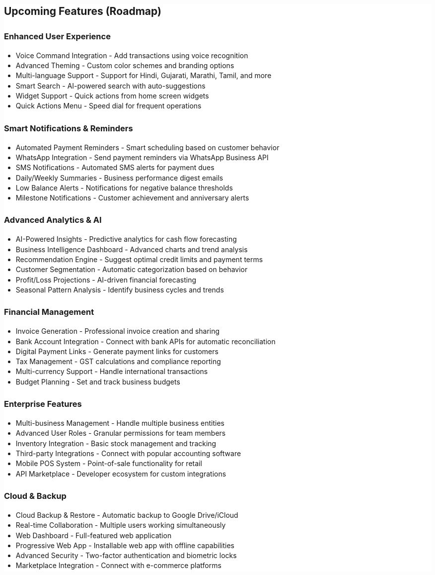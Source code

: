 ## Upcoming Features (Roadmap)

### Enhanced User Experience
- Voice Command Integration - Add transactions using voice recognition
- Advanced Theming - Custom color schemes and branding options
- Multi-language Support - Support for Hindi, Gujarati, Marathi, Tamil, and more
- Smart Search - AI-powered search with auto-suggestions
- Widget Support - Quick actions from home screen widgets
- Quick Actions Menu - Speed dial for frequent operations

### Smart Notifications & Reminders
- Automated Payment Reminders - Smart scheduling based on customer behavior
- WhatsApp Integration - Send payment reminders via WhatsApp Business API
- SMS Notifications - Automated SMS alerts for payment dues
- Daily/Weekly Summaries - Business performance digest emails
- Low Balance Alerts - Notifications for negative balance thresholds
- Milestone Notifications - Customer achievement and anniversary alerts

### Advanced Analytics & AI
- AI-Powered Insights - Predictive analytics for cash flow forecasting
- Business Intelligence Dashboard - Advanced charts and trend analysis
- Recommendation Engine - Suggest optimal credit limits and payment terms
- Customer Segmentation - Automatic categorization based on behavior
- Profit/Loss Projections - AI-driven financial forecasting
- Seasonal Pattern Analysis - Identify business cycles and trends

### Financial Management
- Invoice Generation - Professional invoice creation and sharing
- Bank Account Integration - Connect with bank APIs for automatic reconciliation
- Digital Payment Links - Generate payment links for customers
- Tax Management - GST calculations and compliance reporting
- Multi-currency Support - Handle international transactions
- Budget Planning - Set and track business budgets

### Enterprise Features
- Multi-business Management - Handle multiple business entities
- Advanced User Roles - Granular permissions for team members
- Inventory Integration - Basic stock management and tracking
- Third-party Integrations - Connect with popular accounting software
- Mobile POS System - Point-of-sale functionality for retail
- API Marketplace - Developer ecosystem for custom integrations

### Cloud & Backup
- Cloud Backup & Restore - Automatic backup to Google Drive/iCloud
- Real-time Collaboration - Multiple users working simultaneously
- Web Dashboard - Full-featured web application
- Progressive Web App - Installable web app with offline capabilities
- Advanced Security - Two-factor authentication and biometric locks
- Marketplace Integration - Connect with e-commerce platforms

